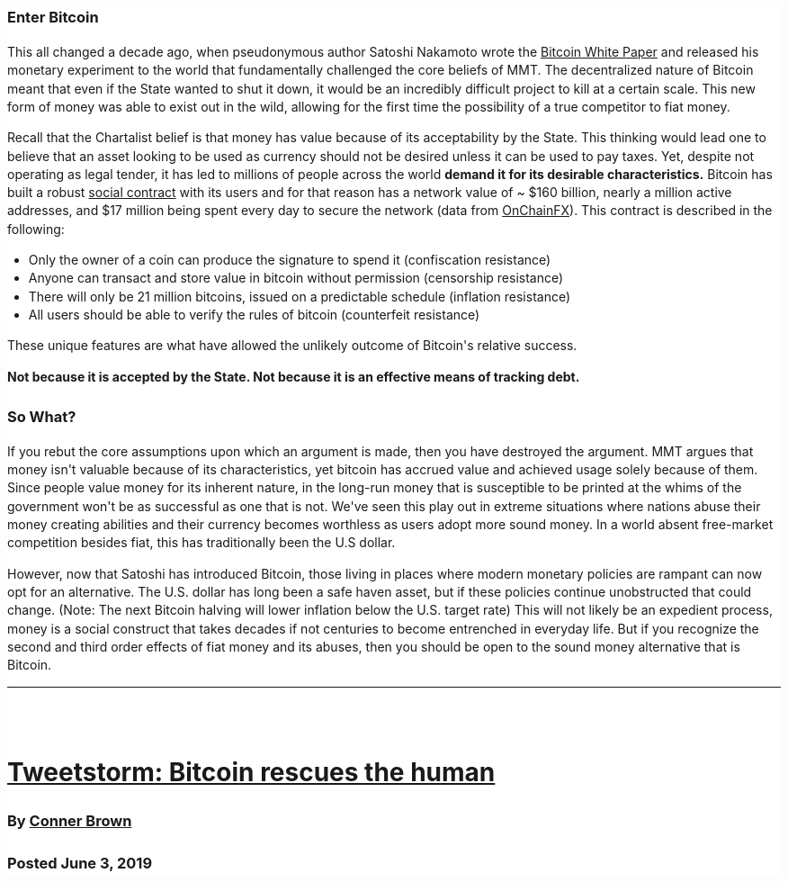 ### **Enter Bitcoin**

This all changed a decade ago, when pseudonymous author Satoshi Nakamoto wrote the [Bitcoin White Paper](https://bitcoin.org/bitcoin.pdf "https://bitcoin.org/bitcoin.pdf") and released his monetary experiment to the world that fundamentally challenged the core beliefs of MMT. The decentralized nature of Bitcoin meant that even if the State wanted to shut it down, it would be an incredibly difficult project to kill at a certain scale. This new form of money was able to exist out in the wild, allowing for the first time the possibility of a true competitor to fiat money.

Recall that the Chartalist belief is that money has value because of its acceptability by the State. This thinking would lead one to believe that an asset looking to be used as currency should not be desired unless it can be used to pay taxes. Yet, despite not operating as legal tender, it has led to millions of people across the world **demand it for its desirable characteristics.** Bitcoin has built a robust [social contract](https://medium.com/s/story/bitcoins-social-contract-1f8b05ee24a9 "https://medium.com/s/story/bitcoins-social-contract-1f8b05ee24a9") with its users and for that reason has a network value of ~ $160 billion, nearly a million active addresses, and $17 million being spent every day to secure the network (data from [OnChainFX](https://messari.io/onchainfx "https://messari.io/onchainfx")). This contract is described in the following:

* Only the owner of a coin can produce the signature to spend it (confiscation resistance)
* Anyone can transact and store value in bitcoin without permission (censorship resistance)
* There will only be 21 million bitcoins, issued on a predictable schedule (inflation resistance)
* All users should be able to verify the rules of bitcoin (counterfeit resistance)

These unique features are what have allowed the unlikely outcome of Bitcoin's relative success.

**Not because it is accepted by the State. Not because it is an effective means of tracking debt.**

### So What?

If you rebut the core assumptions upon which an argument is made, then you have destroyed the argument. MMT argues that money isn't valuable because of its characteristics, yet bitcoin has accrued value and achieved usage solely because of them. Since people value money for its inherent nature, in the long-run money that is susceptible to be printed at the whims of the government won't be as successful as one that is not. We've seen this play out in extreme situations where nations abuse their money creating abilities and their currency becomes worthless as users adopt more sound money. In a world absent free-market competition besides fiat, this has traditionally been the U.S dollar.

However, now that Satoshi has introduced Bitcoin, those living in places where modern monetary policies are rampant can now opt for an alternative. The U.S. dollar has long been a safe haven asset, but if these policies continue unobstructed that could change. (Note: The next Bitcoin halving will lower inflation below the U.S. target rate) This will not likely be an expedient process, money is a social construct that takes decades if not centuries to become entrenched in everyday life. But if you recognize the second and third order effects of fiat money and its abuses, then you should be open to the sound money alternative that is Bitcoin.

***

<br>

# [Tweetstorm: Bitcoin rescues the human](https://twitter.com/_ConnerBrown_/status/1135739702462492674)
### By [Conner Brown](https://twitter.com/_ConnerBrown_)
### Posted June 3, 2019
